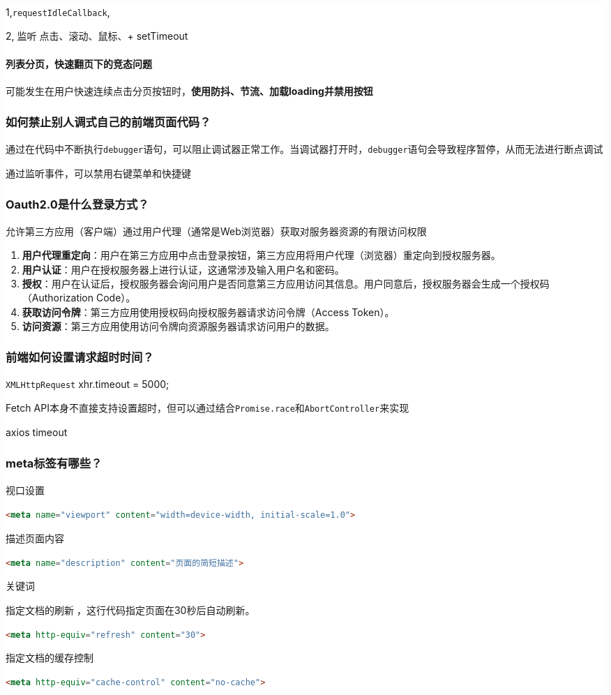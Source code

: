 1,`requestIdleCallback`,

2, 监听 点击、滚动、鼠标、+ setTimeout

#### 列表分页，快速翻页下的竞态问题

可能发生在用户快速连续点击分页按钮时，**使用防抖、节流、加载loading并禁用按钮**

### 如何禁止别人调式自己的前端页面代码？

通过在代码中不断执行`debugger`语句，可以阻止调试器正常工作。当调试器打开时，`debugger`语句会导致程序暂停，从而无法进行断点调试

通过监听事件，可以禁用右键菜单和快捷键

### Oauth2.0是什么登录方式？

允许第三方应用（客户端）通过用户代理（通常是Web浏览器）获取对服务器资源的有限访问权限

1. **用户代理重定向**：用户在第三方应用中点击登录按钮，第三方应用将用户代理（浏览器）重定向到授权服务器。
2. **用户认证**：用户在授权服务器上进行认证，这通常涉及输入用户名和密码。
3. **授权**：用户在认证后，授权服务器会询问用户是否同意第三方应用访问其信息。用户同意后，授权服务器会生成一个授权码（Authorization Code）。
4. **获取访问令牌**：第三方应用使用授权码向授权服务器请求访问令牌（Access Token）。
5. **访问资源**：第三方应用使用访问令牌向资源服务器请求访问用户的数据。



### 前端如何设置请求超时时间？

`XMLHttpRequest` xhr.timeout = 5000;

Fetch API本身不直接支持设置超时，但可以通过结合`Promise.race`和`AbortController`来实现

axios timeout

### meta标签有哪些？

视口设置

```html
<meta name="viewport" content="width=device-width, initial-scale=1.0">
```

描述页面内容

```html
<meta name="description" content="页面的简短描述">
```

关键词

指定文档的刷新 ，这行代码指定页面在30秒后自动刷新。

```html
<meta http-equiv="refresh" content="30">
```

指定文档的缓存控制

```html
<meta http-equiv="cache-control" content="no-cache">
```
